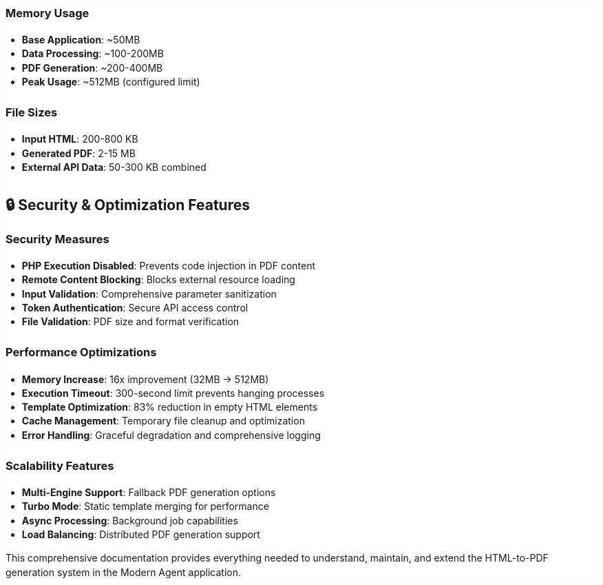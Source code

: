 ### **Memory Usage**
- **Base Application**: ~50MB
- **Data Processing**: ~100-200MB
- **PDF Generation**: ~200-400MB
- **Peak Usage**: ~512MB (configured limit)

### **File Sizes**
- **Input HTML**: 200-800 KB
- **Generated PDF**: 2-15 MB
- **External API Data**: 50-300 KB combined

## 🔒 **Security & Optimization Features**

### **Security Measures**
- **PHP Execution Disabled**: Prevents code injection in PDF content
- **Remote Content Blocking**: Blocks external resource loading
- **Input Validation**: Comprehensive parameter sanitization
- **Token Authentication**: Secure API access control
- **File Validation**: PDF size and format verification

### **Performance Optimizations**
- **Memory Increase**: 16x improvement (32MB → 512MB)
- **Execution Timeout**: 300-second limit prevents hanging processes
- **Template Optimization**: 83% reduction in empty HTML elements
- **Cache Management**: Temporary file cleanup and optimization
- **Error Handling**: Graceful degradation and comprehensive logging

### **Scalability Features**
- **Multi-Engine Support**: Fallback PDF generation options
- **Turbo Mode**: Static template merging for performance
- **Async Processing**: Background job capabilities
- **Load Balancing**: Distributed PDF generation support

This comprehensive documentation provides everything needed to understand, maintain, and extend the HTML-to-PDF generation system in the Modern Agent application. 
